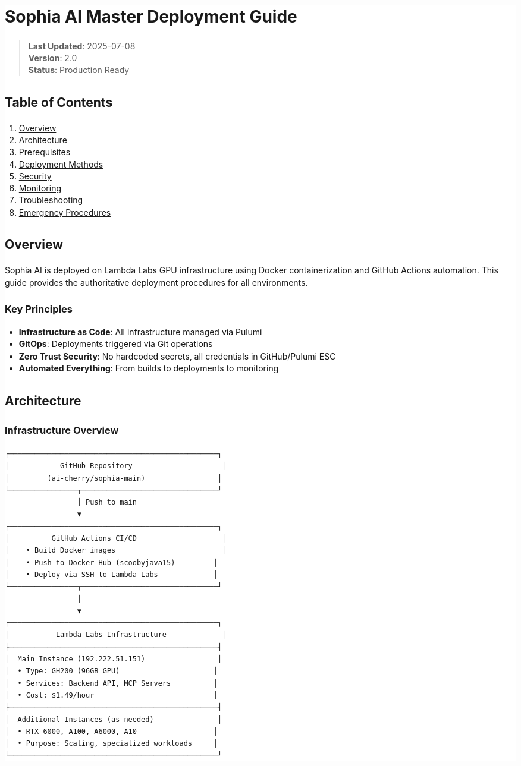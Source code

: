 # Sophia AI Master Deployment Guide

> **Last Updated**: 2025-07-08  
> **Version**: 2.0  
> **Status**: Production Ready

## Table of Contents

1. [Overview](#overview)
2. [Architecture](#architecture)
3. [Prerequisites](#prerequisites)
4. [Deployment Methods](#deployment-methods)
5. [Security](#security)
6. [Monitoring](#monitoring)
7. [Troubleshooting](#troubleshooting)
8. [Emergency Procedures](#emergency-procedures)

## Overview

Sophia AI is deployed on Lambda Labs GPU infrastructure using Docker containerization and GitHub Actions automation. This guide provides the authoritative deployment procedures for all environments.

### Key Principles

- **Infrastructure as Code**: All infrastructure managed via Pulumi
- **GitOps**: Deployments triggered via Git operations
- **Zero Trust Security**: No hardcoded secrets, all credentials in GitHub/Pulumi ESC
- **Automated Everything**: From builds to deployments to monitoring

## Architecture

### Infrastructure Overview

```
┌─────────────────────────────────────────────────┐
│            GitHub Repository                     │
│         (ai-cherry/sophia-main)                 │
└────────────────┬────────────────────────────────┘
                 │ Push to main
                 ▼
┌─────────────────────────────────────────────────┐
│          GitHub Actions CI/CD                    │
│    • Build Docker images                         │
│    • Push to Docker Hub (scoobyjava15)         │
│    • Deploy via SSH to Lambda Labs             │
└────────────────┬────────────────────────────────┘
                 │
                 ▼
┌─────────────────────────────────────────────────┐
│           Lambda Labs Infrastructure             │
├─────────────────────────────────────────────────┤
│  Main Instance (192.222.51.151)                 │
│  • Type: GH200 (96GB GPU)                      │
│  • Services: Backend API, MCP Servers          │
│  • Cost: $1.49/hour                            │
├─────────────────────────────────────────────────┤
│  Additional Instances (as needed)               │
│  • RTX 6000, A100, A6000, A10                  │
│  • Purpose: Scaling, specialized workloads     │
└─────────────────────────────────────────────────┘
```
